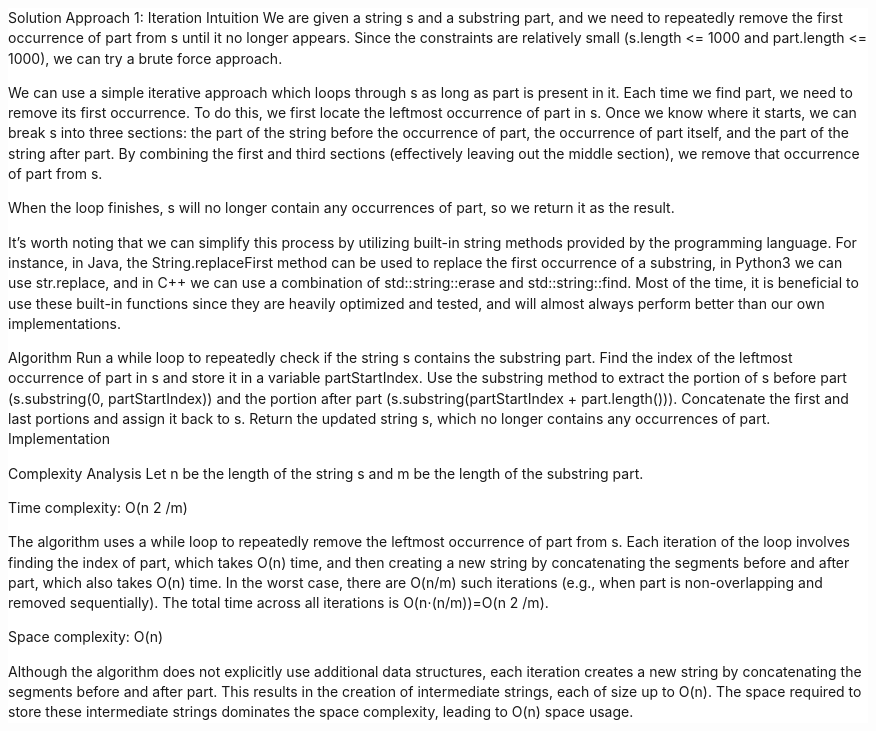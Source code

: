 Solution
Approach 1: Iteration
Intuition
We are given a string s and a substring part, and we need to repeatedly remove the first occurrence of part from s until it no longer appears. Since the constraints are relatively small (s.length <= 1000 and part.length <= 1000), we can try a brute force approach.

We can use a simple iterative approach which loops through s as long as part is present in it. Each time we find part, we need to remove its first occurrence. To do this, we first locate the leftmost occurrence of part in s. Once we know where it starts, we can break s into three sections: the part of the string before the occurrence of part, the occurrence of part itself, and the part of the string after part. By combining the first and third sections (effectively leaving out the middle section), we remove that occurrence of part from s.

When the loop finishes, s will no longer contain any occurrences of part, so we return it as the result.

It’s worth noting that we can simplify this process by utilizing built-in string methods provided by the programming language.
For instance, in Java, the String.replaceFirst method can be used to replace the first occurrence of a substring, in Python3 we can use str.replace, and in C++ we can use a combination of std::string::erase and std::string::find.
Most of the time, it is beneficial to use these built-in functions since they are heavily optimized and tested, and will almost always perform better than our own implementations.

Algorithm
Run a while loop to repeatedly check if the string s contains the substring part.
Find the index of the leftmost occurrence of part in s and store it in a variable partStartIndex.
Use the substring method to extract the portion of s before part (s.substring(0, partStartIndex)) and the portion after part (s.substring(partStartIndex + part.length())).
Concatenate the first and last portions and assign it back to s.
Return the updated string s, which no longer contains any occurrences of part.
Implementation

Complexity Analysis
Let n be the length of the string s and m be the length of the substring part.

Time complexity: O(n 
2
 /m)

The algorithm uses a while loop to repeatedly remove the leftmost occurrence of part from s. Each iteration of the loop involves finding the index of part, which takes O(n) time, and then creating a new string by concatenating the segments before and after part, which also takes O(n) time. In the worst case, there are O(n/m) such iterations (e.g., when part is non-overlapping and removed sequentially). The total time across all iterations is O(n⋅(n/m))=O(n 
2
 /m).

Space complexity: O(n)

Although the algorithm does not explicitly use additional data structures, each iteration creates a new string by concatenating the segments before and after part. This results in the creation of intermediate strings, each of size up to O(n). The space required to store these intermediate strings dominates the space complexity, leading to O(n) space usage.
